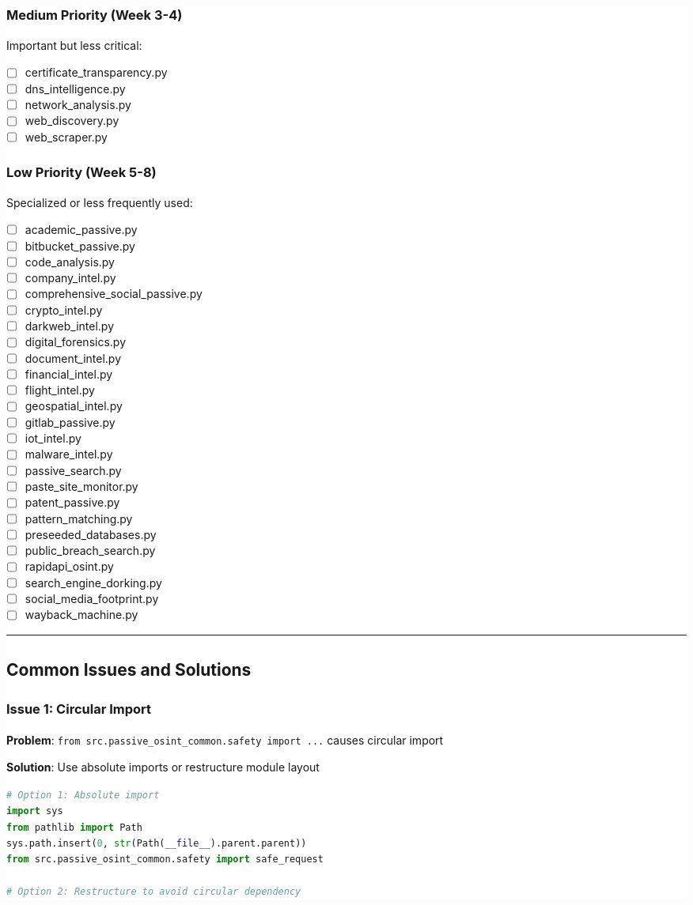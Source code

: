 ### Medium Priority (Week 3-4)
Important but less critical:
- [ ] certificate_transparency.py
- [ ] dns_intelligence.py
- [ ] network_analysis.py
- [ ] web_discovery.py
- [ ] web_scraper.py

### Low Priority (Week 5-8)
Specialized or less frequently used:
- [ ] academic_passive.py
- [ ] bitbucket_passive.py
- [ ] code_analysis.py
- [ ] company_intel.py
- [ ] comprehensive_social_passive.py
- [ ] crypto_intel.py
- [ ] darkweb_intel.py
- [ ] digital_forensics.py
- [ ] document_intel.py
- [ ] financial_intel.py
- [ ] flight_intel.py
- [ ] geospatial_intel.py
- [ ] gitlab_passive.py
- [ ] iot_intel.py
- [ ] malware_intel.py
- [ ] passive_search.py
- [ ] paste_site_monitor.py
- [ ] patent_passive.py
- [ ] pattern_matching.py
- [ ] preseeded_databases.py
- [ ] public_breach_search.py
- [ ] rapidapi_osint.py
- [ ] search_engine_dorking.py
- [ ] social_media_footprint.py
- [ ] wayback_machine.py

---

## Common Issues and Solutions

### Issue 1: Circular Import

**Problem**: `from src.passive_osint_common.safety import ...` causes circular import

**Solution**: Use absolute imports or restructure module layout

```python
# Option 1: Absolute import
import sys
from pathlib import Path
sys.path.insert(0, str(Path(__file__).parent.parent))
from src.passive_osint_common.safety import safe_request

# Option 2: Restructure to avoid circular dependency
```
